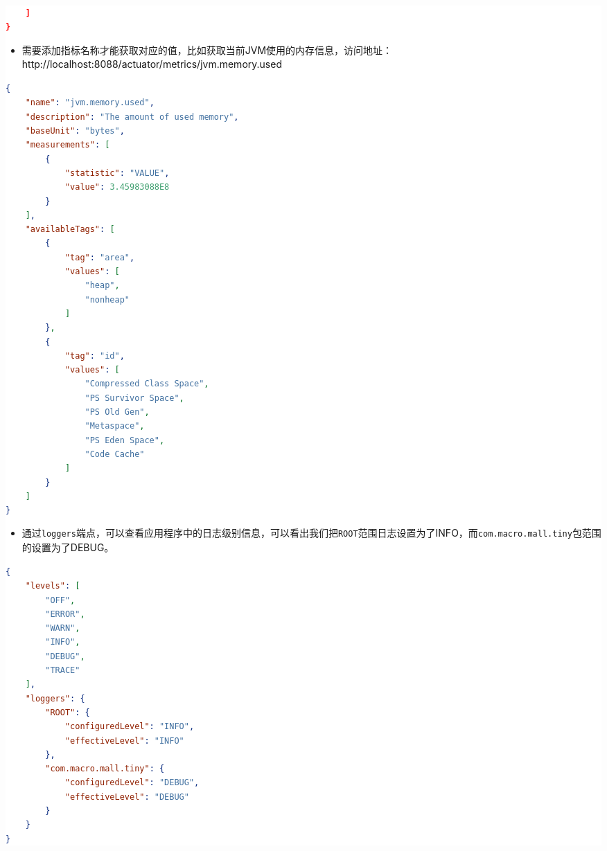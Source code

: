 ```json
    ]
}
```

- 需要添加指标名称才能获取对应的值，比如获取当前JVM使用的内存信息，访问地址：http://localhost:8088/actuator/metrics/jvm.memory.used

```json
{
    "name": "jvm.memory.used",
    "description": "The amount of used memory",
    "baseUnit": "bytes",
    "measurements": [
        {
            "statistic": "VALUE",
            "value": 3.45983088E8
        }
    ],
    "availableTags": [
        {
            "tag": "area",
            "values": [
                "heap",
                "nonheap"
            ]
        },
        {
            "tag": "id",
            "values": [
                "Compressed Class Space",
                "PS Survivor Space",
                "PS Old Gen",
                "Metaspace",
                "PS Eden Space",
                "Code Cache"
            ]
        }
    ]
}
```

- 通过`loggers`端点，可以查看应用程序中的日志级别信息，可以看出我们把`ROOT`范围日志设置为了INFO，而`com.macro.mall.tiny`包范围的设置为了DEBUG。

```json
{
	"levels": [
		"OFF",
		"ERROR",
		"WARN",
		"INFO",
		"DEBUG",
		"TRACE"
	],
	"loggers": {
		"ROOT": {
			"configuredLevel": "INFO",
			"effectiveLevel": "INFO"
		},
		"com.macro.mall.tiny": {
			"configuredLevel": "DEBUG",
			"effectiveLevel": "DEBUG"
		}
	}
}
```

